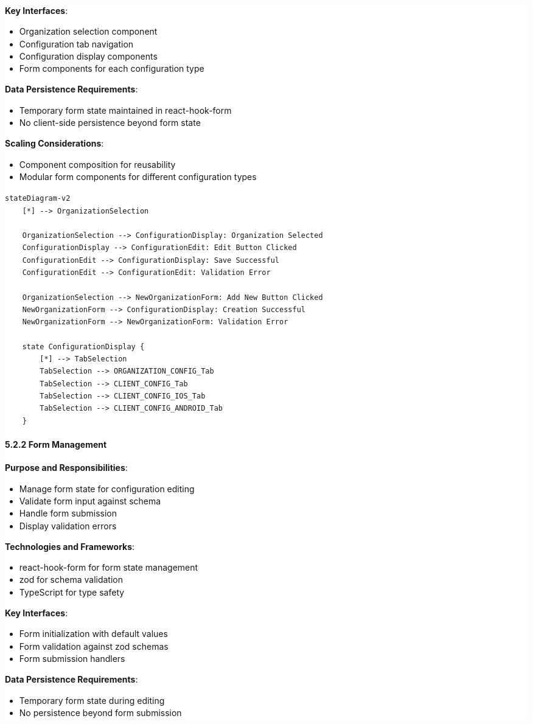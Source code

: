 **Key Interfaces**:
- Organization selection component
- Configuration tab navigation
- Configuration display components
- Form components for each configuration type

**Data Persistence Requirements**:
- Temporary form state maintained in react-hook-form
- No client-side persistence beyond form state

**Scaling Considerations**:
- Component composition for reusability
- Modular form components for different configuration types

```mermaid
stateDiagram-v2
    [*] --> OrganizationSelection
    
    OrganizationSelection --> ConfigurationDisplay: Organization Selected
    ConfigurationDisplay --> ConfigurationEdit: Edit Button Clicked
    ConfigurationEdit --> ConfigurationDisplay: Save Successful
    ConfigurationEdit --> ConfigurationEdit: Validation Error
    
    OrganizationSelection --> NewOrganizationForm: Add New Button Clicked
    NewOrganizationForm --> ConfigurationDisplay: Creation Successful
    NewOrganizationForm --> NewOrganizationForm: Validation Error
    
    state ConfigurationDisplay {
        [*] --> TabSelection
        TabSelection --> ORGANIZATION_CONFIG_Tab
        TabSelection --> CLIENT_CONFIG_Tab
        TabSelection --> CLIENT_CONFIG_IOS_Tab
        TabSelection --> CLIENT_CONFIG_ANDROID_Tab
    }
```

#### 5.2.2 Form Management

**Purpose and Responsibilities**:
- Manage form state for configuration editing
- Validate form input against schema
- Handle form submission
- Display validation errors

**Technologies and Frameworks**:
- react-hook-form for form state management
- zod for schema validation
- TypeScript for type safety

**Key Interfaces**:
- Form initialization with default values
- Form validation against zod schemas
- Form submission handlers

**Data Persistence Requirements**:
- Temporary form state during editing
- No persistence beyond form submission
